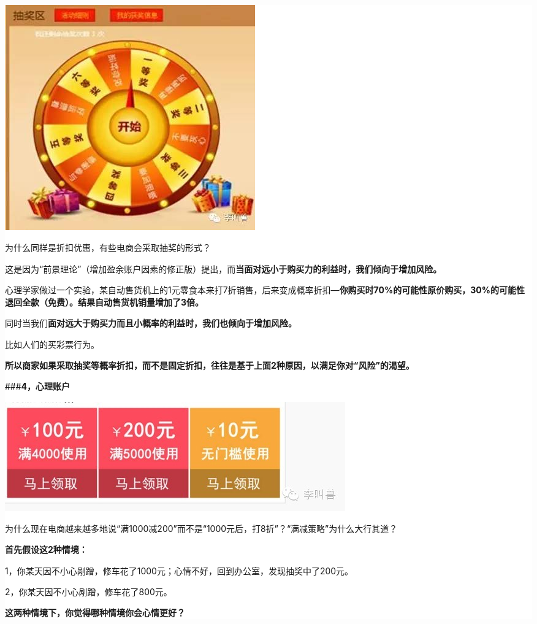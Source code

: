 ![](./_image/41.4.jpg)

为什么同样是折扣优惠，有些电商会采取抽奖的形式？

这是因为“前景理论”（增加盈余账户因素的修正版）提出，而**当面对远小于购买力的利益时，我们倾向于增加风险。**

心理学家做过一个实验，某自动售货机上的1元零食本来打7折销售，后来变成概率折扣—**你购买时70%的可能性原价购买，30%的可能性退回全款（免费）。结果自动售货机销量增加了3倍。**

同时当我们**面对远大于购买力而且小概率的利益时，我们也倾向于增加风险。**

比如人们的买彩票行为。

**所以商家如果采取抽奖等概率折扣，而不是固定折扣，往往是基于上面2种原因，以满足你对“风险”的渴望。**

###**4，心理账户**


![](./_image/41.5.jpg)


为什么现在电商越来越多地说“满1000减200”而不是“1000元后，打8折”？“满减策略”为什么大行其道？

**首先假设这2种情境：**

1，你某天因不小心剐蹭，修车花了1000元；心情不好，回到办公室，发现抽奖中了200元。

2，你某天因不小心剐蹭，修车花了800元。

**这两种情境下，你觉得哪种情境你会心情更好？**
